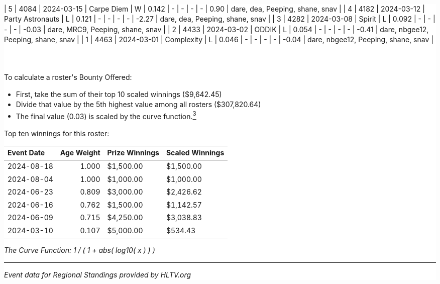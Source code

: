 |            5 |     4084 | 2024-03-15 | Carpe Diem       | W   | 0.142      | -            | -                | -                | -         |     0.90 | dare, dea, Peeping, shane, snav     |
|            4 |     4182 | 2024-03-12 | Party Astronauts | L   | 0.121      | -            | -                | -                | -         |    -2.27 | dare, dea, Peeping, shane, snav     |
|            3 |     4282 | 2024-03-08 | Spirit           | L   | 0.092      | -            | -                | -                | -         |    -0.03 | dare, MRC9, Peeping, shane, snav    |
|            2 |     4433 | 2024-03-02 | ODDIK            | L   | 0.054      | -            | -                | -                | -         |    -0.41 | dare, nbgee12, Peeping, shane, snav |
|            1 |     4463 | 2024-03-01 | Complexity       | L   | 0.046      | -            | -                | -                | -         |    -0.04 | dare, nbgee12, Peeping, shane, snav |

<br />
<span id="table2"></span><br />
To calculate a roster's Bounty Offered:<br />

- First, take the sum of their top 10 scaled winnings ($9,642.45)
- Divide that value by the 5th highest value among all rosters ($307,820.64)
- The final value (0.03) is scaled by the curve function.[<sup>3</sup>](#curveFunction)

Top ten winnings for this roster:<br />

| Event Date | Age Weight | Prize Winnings | Scaled Winnings |
| :- | -: | :- | :- |
| 2024-08-18 |      1.000 | $1,500.00      | $1,500.00       |
| 2024-08-04 |      1.000 | $1,000.00      | $1,000.00       |
| 2024-06-23 |      0.809 | $3,000.00      | $2,426.62       |
| 2024-06-16 |      0.762 | $1,500.00      | $1,142.57       |
| 2024-06-09 |      0.715 | $4,250.00      | $3,038.83       |
| 2024-03-10 |      0.107 | $5,000.00      | $534.43         |


<span id="curveFunction"></span>_The Curve Function: 1 / ( 1 + abs( log10( x ) ) )_<br />

---
_Event data for Regional Standings provided by HLTV.org_<br />
